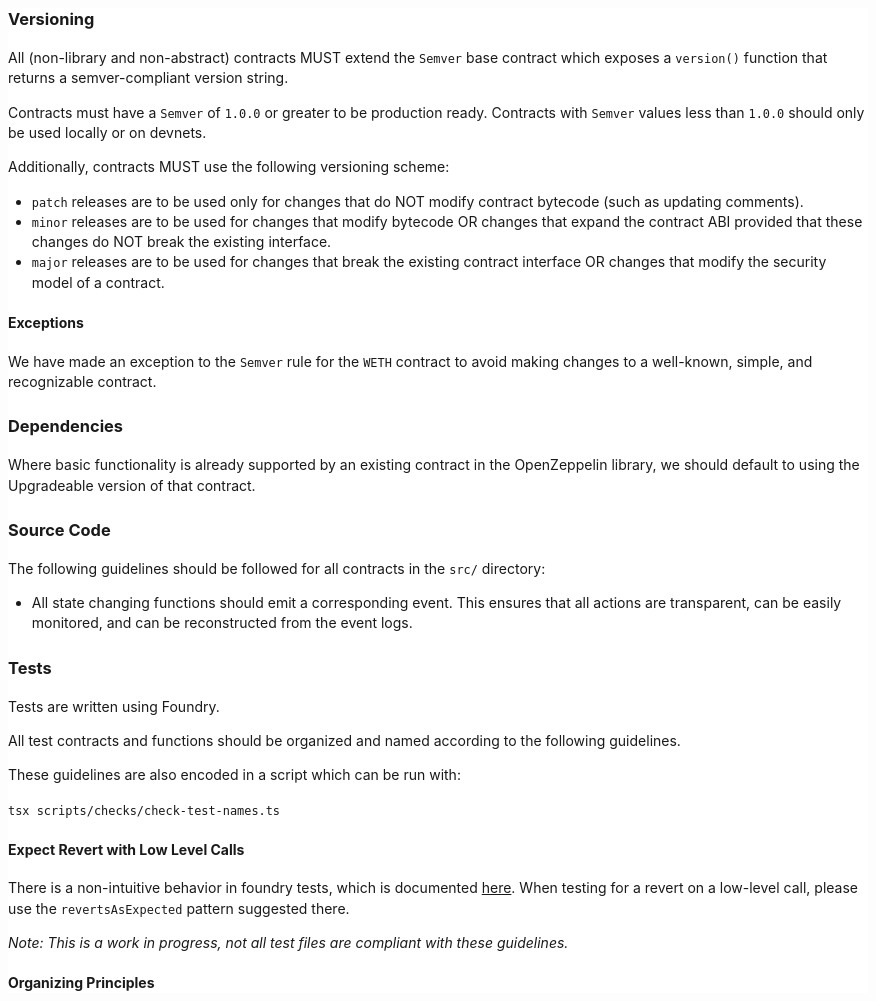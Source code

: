 ### Versioning

All (non-library and non-abstract) contracts MUST extend the `Semver` base contract which
exposes a `version()` function that returns a semver-compliant version string.

Contracts must have a `Semver` of `1.0.0` or greater to be production ready. Contracts
with `Semver` values less than `1.0.0` should only be used locally or on devnets.

Additionally, contracts MUST use the following versioning scheme:

- `patch` releases are to be used only for changes that do NOT modify contract bytecode (such as updating comments).
- `minor` releases are to be used for changes that modify bytecode OR changes that expand the contract ABI provided that these changes do NOT break the existing interface.
- `major` releases are to be used for changes that break the existing contract interface OR changes that modify the security model of a contract.

#### Exceptions

We have made an exception to the `Semver` rule for the `WETH` contract to avoid
making changes to a well-known, simple, and recognizable contract.

### Dependencies

Where basic functionality is already supported by an existing contract in the OpenZeppelin library,
we should default to using the Upgradeable version of that contract.

### Source Code

The following guidelines should be followed for all contracts in the `src/` directory:

- All state changing functions should emit a corresponding event. This ensures that all actions are transparent, can be easily monitored, and can be reconstructed from the event logs.

### Tests

Tests are written using Foundry.

All test contracts and functions should be organized and named according to the following guidelines.

These guidelines are also encoded in a script which can be run with:

```
tsx scripts/checks/check-test-names.ts
```

#### Expect Revert with Low Level Calls

There is a non-intuitive behavior in foundry tests, which is documented [here](https://book.getfoundry.sh/cheatcodes/expect-revert?highlight=expectrevert#expectrevert).
When testing for a revert on a low-level call, please use the `revertsAsExpected` pattern suggested there.

_Note: This is a work in progress, not all test files are compliant with these guidelines._

#### Organizing Principles
